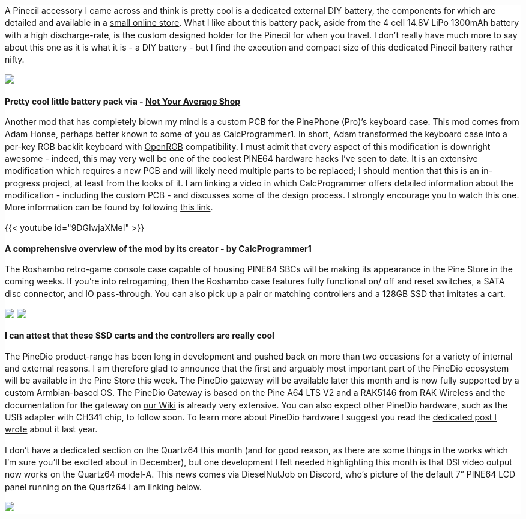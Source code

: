A Pinecil accessory I came across and think is pretty cool is a dedicated external DIY battery, the components for which are detailed and available in a [small online store](https://notyouraverageshop.com/products/pinecil-battery-pack). What I like about this battery pack, aside from the 4 cell 14.8V LiPo 1300mAh battery with a high discharge-rate, is the custom designed holder for the Pinecil for when you travel. I don’t really have much more to say about this one as it is what it is - a DIY battery - but I find the execution and compact size of this dedicated Pinecil battery rather nifty.

![](/blog/images/Pinecil-LiPo-battery-pack-from-not-your-average-store-768x576.jpg)

**Pretty cool little battery pack via - [Not Your Average Shop](https://notyouraverageshop.com/products/pinecil-battery-pack)**

Another mod that has completely blown my mind is a custom PCB for the PinePhone (Pro)’s keyboard case. This mod comes from Adam Honse, perhaps better known to some of you as [CalcProgrammer1](https://github.com/CalcProgrammer1). In short, Adam transformed the keyboard case into a per-key RGB backlit keyboard with [OpenRGB](https://openrgb.org/) compatibility. I must admit that every aspect of this modification is downright awesome - indeed, this may very well be one of the coolest PINE64 hardware hacks I’ve seen to date. It is an extensive modification which requires a new PCB and will likely need multiple parts to be replaced; I should mention that this is an in-progress project, at least from the looks of it. I am linking a video in which CalcProgrammer offers detailed information about the modification - including the custom PCB - and discusses some of the design process. I strongly encourage you to watch this one. More information can be found by following [this link](https://gitlab.com/CalcProgrammer1/PinePhone-Keyboard-RGB).

{{< youtube id="9DGIwjaXMeI" >}}

**A comprehensive overview of the mod by its creator - [by CalcProgrammer1](https://www.youtube.com/channel/UCggoDHmJCZ5j9OIdRCxfI9A?feature=emb_ch_name_ex)**

The Roshambo retro-game console case capable of housing PINE64 SBCs will be making its appearance in the Pine Store in the coming weeks. If you’re into retrogaming, then the Roshambo case features fully functional on/ off and reset switches, a SATA disc connector, and IO pass-through. You can also pick up a pair or matching controllers and a 128GB SSD that imitates a cart. 

![](https://www.pine64.org/wp-content/uploads/2022/11/Roshambo-01_large.webp) ![](/blog/images/roshambo-02.jpg)

**I can attest that these SSD carts and the controllers are really cool**

The PineDio product-range has been long in development and pushed back on more than two occasions for a variety of internal and external reasons. I am therefore glad to announce that the first and arguably most important part of the PineDio ecosystem will be available in the Pine Store this week. The PineDio gateway will be available later this month and is now fully supported by a custom Armbian-based OS. The PineDio Gateway is based on the Pine A64 LTS V2 and a RAK5146 from RAK Wireless and the documentation for the gateway on [our Wiki](https://wiki.pine64.org/wiki/Pinedio) is already very extensive. You can also expect other PineDio hardware, such as the USB adapter with CH341 chip, to follow soon. To learn more about PineDio hardware I suggest you read the [dedicated post I wrote](https://www.pine64.org/2021/05/06/lets-make-mirakles-happen/) about it last year.

I don’t have a dedicated section on the Quartz64 this month (and for good reason, as there are some things in the works which I’m sure you’ll be excited about in December), but one development I felt needed highlighting this month is that DSI video output now works on the Quartz64 model-A. This news comes via DieselNutJob on Discord, who’s picture of the default 7” PINE64 LCD panel running on the Quartz64 I am linking below.  

![](/blog/images/DSI-LCD-with-Quartz64-model-A-768x1024.jpg)

